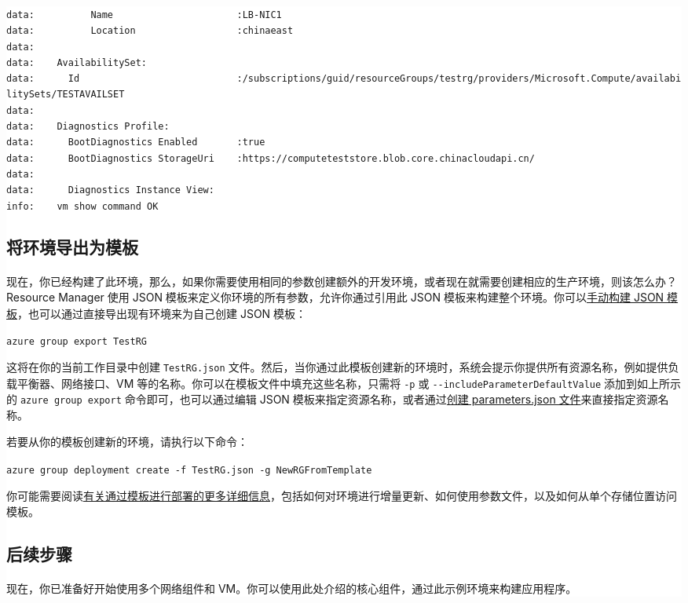 	data:          Name                      :LB-NIC1
	data:          Location                  :chinaeast
	data:
	data:    AvailabilitySet:
	data:      Id                            :/subscriptions/guid/resourceGroups/testrg/providers/Microsoft.Compute/availabilitySets/TESTAVAILSET
	data:
	data:    Diagnostics Profile:
	data:      BootDiagnostics Enabled       :true
	data:      BootDiagnostics StorageUri    :https://computeteststore.blob.core.chinacloudapi.cn/
	data:
	data:      Diagnostics Instance View:
	info:    vm show command OK

## 将环境导出为模板
现在，你已经构建了此环境，那么，如果你需要使用相同的参数创建额外的开发环境，或者现在就需要创建相应的生产环境，则该怎么办？ Resource Manager 使用 JSON 模板来定义你环境的所有参数，允许你通过引用此 JSON 模板来构建整个环境。你可以[手动构建 JSON 模板](/documentation/articles/resource-group-authoring-templates/)，也可以通过直接导出现有环境来为自己创建 JSON 模板：

	azure group export TestRG

这将在你的当前工作目录中创建 `TestRG.json` 文件。然后，当你通过此模板创建新的环境时，系统会提示你提供所有资源名称，例如提供负载平衡器、网络接口、VM 等的名称。你可以在模板文件中填充这些名称，只需将 `-p` 或 `--includeParameterDefaultValue` 添加到如上所示的 `azure group export` 命令即可，也可以通过编辑 JSON 模板来指定资源名称，或者通过[创建 parameters.json 文件](/documentation/articles/resource-group-authoring-templates/#parameters)来直接指定资源名称。

若要从你的模板创建新的环境，请执行以下命令：

	azure group deployment create -f TestRG.json -g NewRGFromTemplate

你可能需要阅读[有关通过模板进行部署的更多详细信息](/documentation/articles/resource-group-template-deploy-cli/)，包括如何对环境进行增量更新、如何使用参数文件，以及如何从单个存储位置访问模板。

## 后续步骤

现在，你已准备好开始使用多个网络组件和 VM。你可以使用此处介绍的核心组件，通过此示例环境来构建应用程序。
